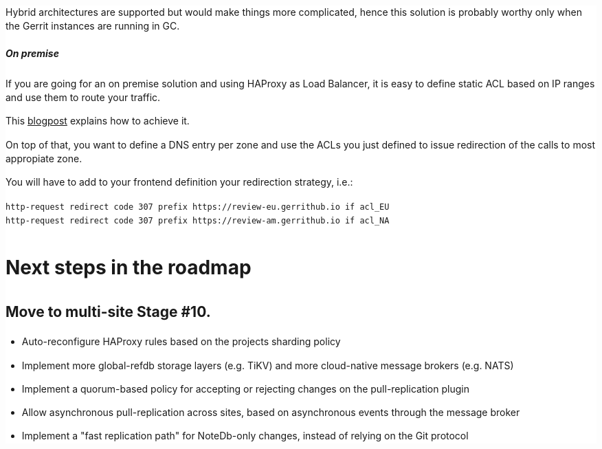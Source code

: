 Hybrid architectures are supported but would make things more complicated,
hence this solution is probably worthy only when the Gerrit instances are running in GC.

##### On premise

If you are going for an on premise solution and using HAProxy as Load Balancer,
it is easy to define static ACL based on IP ranges and use them to route your traffic.

This [blogpost](https://icicimov.github.io/blog/devops/Haproxy-GeoIP/) explains how to achieve it.

On top of that, you want to define a DNS entry per zone and use the ACLs you just defined to
issue redirection of the calls to most appropiate zone.

You will have to add to your frontend definition your redirection strategy, i.e.:

```
http-request redirect code 307 prefix https://review-eu.gerrithub.io if acl_EU
http-request redirect code 307 prefix https://review-am.gerrithub.io if acl_NA
```

# Next steps in the roadmap

## Move to multi-site Stage #10.

- Auto-reconfigure HAProxy rules based on the projects sharding policy

- Implement more global-refdb storage layers (e.g. TiKV) and more cloud-native
  message brokers (e.g. NATS)

- Implement a quorum-based policy for accepting or rejecting changes on the pull-replication
  plugin

- Allow asynchronous pull-replication across sites, based on asynchronous events through
  the message broker

- Implement a "fast replication path" for NoteDb-only changes, instead of relying on the
  Git protocol